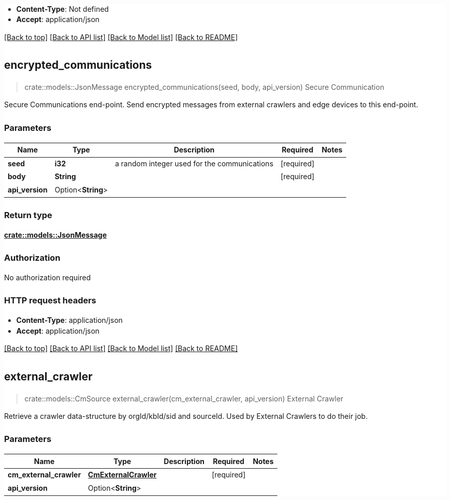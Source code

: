 - **Content-Type**: Not defined
- **Accept**: application/json

[[Back to top]](#) [[Back to API list]](../README.md#documentation-for-api-endpoints) [[Back to Model list]](../README.md#documentation-for-models) [[Back to README]](../README.md)


## encrypted_communications

> crate::models::JsonMessage encrypted_communications(seed, body, api_version)
Secure Communication

Secure Communications end-point.  Send encrypted messages from external crawlers and edge devices to this end-point.

### Parameters


Name | Type | Description  | Required | Notes
------------- | ------------- | ------------- | ------------- | -------------
**seed** | **i32** | a random integer used for the communications | [required] |
**body** | **String** |  | [required] |
**api_version** | Option<**String**> |  |  |

### Return type

[**crate::models::JsonMessage**](JsonMessage.md)

### Authorization

No authorization required

### HTTP request headers

- **Content-Type**: application/json
- **Accept**: application/json

[[Back to top]](#) [[Back to API list]](../README.md#documentation-for-api-endpoints) [[Back to Model list]](../README.md#documentation-for-models) [[Back to README]](../README.md)


## external_crawler

> crate::models::CmSource external_crawler(cm_external_crawler, api_version)
External Crawler

Retrieve a crawler data-structure by orgId/kbId/sid and sourceId.  Used by External Crawlers to do their job.

### Parameters


Name | Type | Description  | Required | Notes
------------- | ------------- | ------------- | ------------- | -------------
**cm_external_crawler** | [**CmExternalCrawler**](CmExternalCrawler.md) |  | [required] |
**api_version** | Option<**String**> |  |  |
